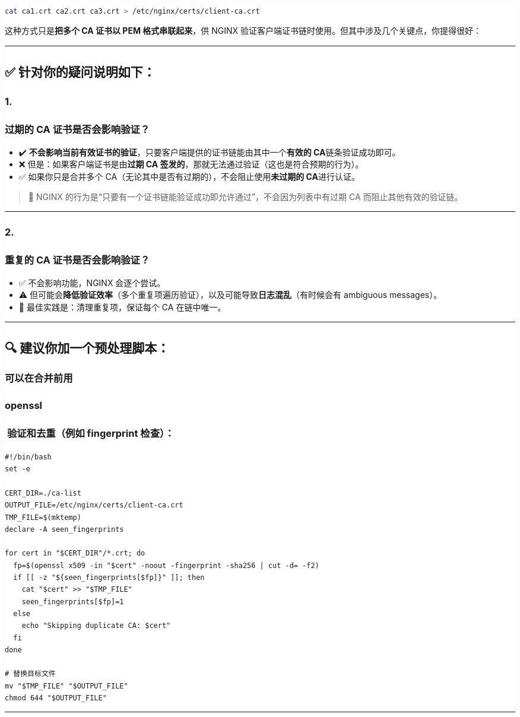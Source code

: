 ```bash
cat ca1.crt ca2.crt ca3.crt > /etc/nginx/certs/client-ca.crt
```

这种方式只是**把多个 CA 证书以 PEM 格式串联起来**，供 NGINX 验证客户端证书链时使用。但其中涉及几个关键点，你提得很好：

---

## **✅ 针对你的疑问说明如下：**

### **1.** 

### **过期的 CA 证书是否会影响验证？**

- ✔️ **不会影响当前有效证书的验证**，只要客户端提供的证书链能由其中一个**有效的 CA**链条验证成功即可。
- ❌ 但是：如果客户端证书是由**过期 CA 签发的**，那就无法通过验证（这也是符合预期的行为）。
- ✅ 如果你只是合并多个 CA（无论其中是否有过期的），不会阻止使用**未过期的 CA**进行认证。

> 📌 NGINX 的行为是“只要有一个证书链能验证成功即允许通过”，不会因为列表中有过期 CA 而阻止其他有效的验证链。

---

### **2.** 

### **重复的 CA 证书是否会影响验证？**

- ✅ 不会影响功能，NGINX 会逐个尝试。
- ⚠️ 但可能会**降低验证效率**（多个重复项遍历验证），以及可能导致**日志混乱**（有时候会有 ambiguous messages）。
- 🔧 最佳实践是：清理重复项，保证每个 CA 在链中唯一。

---

## **🔍 建议你加一个预处理脚本：**

### **可以在合并前用** 

### **openssl**

###  **验证和去重（例如 fingerprint 检查）：**

```
#!/bin/bash
set -e

CERT_DIR=./ca-list
OUTPUT_FILE=/etc/nginx/certs/client-ca.crt
TMP_FILE=$(mktemp)
declare -A seen_fingerprints

for cert in "$CERT_DIR"/*.crt; do
  fp=$(openssl x509 -in "$cert" -noout -fingerprint -sha256 | cut -d= -f2)
  if [[ -z "${seen_fingerprints[$fp]}" ]]; then
    cat "$cert" >> "$TMP_FILE"
    seen_fingerprints[$fp]=1
  else
    echo "Skipping duplicate CA: $cert"
  fi
done

# 替换目标文件
mv "$TMP_FILE" "$OUTPUT_FILE"
chmod 644 "$OUTPUT_FILE"
```

---